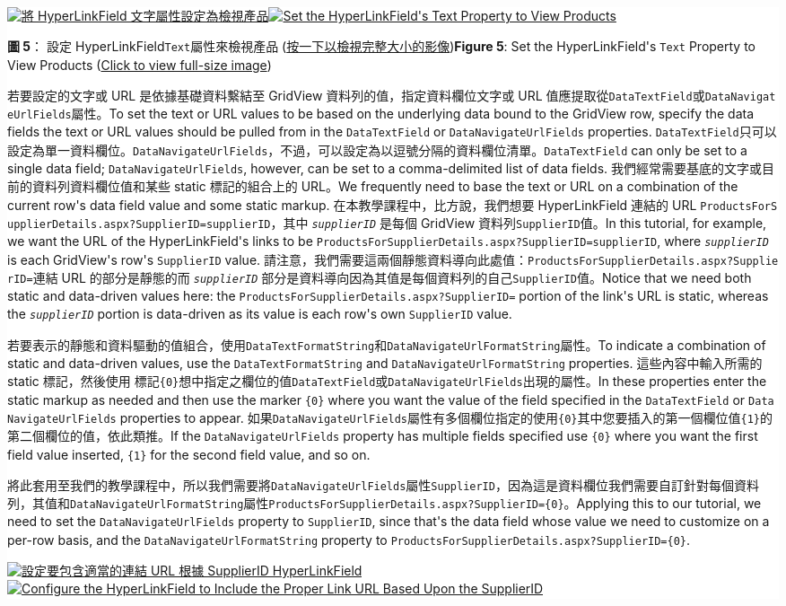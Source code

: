 
<span data-ttu-id="beedc-148">[![將 HyperLinkField 文字屬性設定為檢視產品](master-detail-filtering-across-two-pages-vb/_static/image12.png)](master-detail-filtering-across-two-pages-vb/_static/image11.png)</span><span class="sxs-lookup"><span data-stu-id="beedc-148">[![Set the HyperLinkField's Text Property to View Products](master-detail-filtering-across-two-pages-vb/_static/image12.png)](master-detail-filtering-across-two-pages-vb/_static/image11.png)</span></span>

<span data-ttu-id="beedc-149">**圖 5**： 設定 HyperLinkField`Text`屬性來檢視產品 ([按一下以檢視完整大小的影像](master-detail-filtering-across-two-pages-vb/_static/image13.png))</span><span class="sxs-lookup"><span data-stu-id="beedc-149">**Figure 5**: Set the HyperLinkField's `Text` Property to View Products ([Click to view full-size image](master-detail-filtering-across-two-pages-vb/_static/image13.png))</span></span>


<span data-ttu-id="beedc-150">若要設定的文字或 URL 是依據基礎資料繫結至 GridView 資料列的值，指定資料欄位文字或 URL 值應提取從`DataTextField`或`DataNavigateUrlFields`屬性。</span><span class="sxs-lookup"><span data-stu-id="beedc-150">To set the text or URL values to be based on the underlying data bound to the GridView row, specify the data fields the text or URL values should be pulled from in the `DataTextField` or `DataNavigateUrlFields` properties.</span></span> <span data-ttu-id="beedc-151">`DataTextField`只可以設定為單一資料欄位。`DataNavigateUrlFields`，不過，可以設定為以逗號分隔的資料欄位清單。</span><span class="sxs-lookup"><span data-stu-id="beedc-151">`DataTextField` can only be set to a single data field; `DataNavigateUrlFields`, however, can be set to a comma-delimited list of data fields.</span></span> <span data-ttu-id="beedc-152">我們經常需要基底的文字或目前的資料列資料欄位值和某些 static 標記的組合上的 URL。</span><span class="sxs-lookup"><span data-stu-id="beedc-152">We frequently need to base the text or URL on a combination of the current row's data field value and some static markup.</span></span> <span data-ttu-id="beedc-153">在本教學課程中，比方說，我們想要 HyperLinkField 連結的 URL `ProductsForSupplierDetails.aspx?SupplierID=supplierID`，其中 *`supplierID`* 是每個 GridView 資料列`SupplierID`值。</span><span class="sxs-lookup"><span data-stu-id="beedc-153">In this tutorial, for example, we want the URL of the HyperLinkField's links to be `ProductsForSupplierDetails.aspx?SupplierID=supplierID`, where *`supplierID`* is each GridView's row's `SupplierID` value.</span></span> <span data-ttu-id="beedc-154">請注意，我們需要這兩個靜態資料導向此處值：`ProductsForSupplierDetails.aspx?SupplierID=`連結 URL 的部分是靜態的而 *`supplierID`* 部分是資料導向因為其值是每個資料列的自己`SupplierID`值。</span><span class="sxs-lookup"><span data-stu-id="beedc-154">Notice that we need both static and data-driven values here: the `ProductsForSupplierDetails.aspx?SupplierID=` portion of the link's URL is static, whereas the *`supplierID`* portion is data-driven as its value is each row's own `SupplierID` value.</span></span>

<span data-ttu-id="beedc-155">若要表示的靜態和資料驅動的值組合，使用`DataTextFormatString`和`DataNavigateUrlFormatString`屬性。</span><span class="sxs-lookup"><span data-stu-id="beedc-155">To indicate a combination of static and data-driven values, use the `DataTextFormatString` and `DataNavigateUrlFormatString` properties.</span></span> <span data-ttu-id="beedc-156">這些內容中輸入所需的 static 標記，然後使用 標記`{0}`想中指定之欄位的值`DataTextField`或`DataNavigateUrlFields`出現的屬性。</span><span class="sxs-lookup"><span data-stu-id="beedc-156">In these properties enter the static markup as needed and then use the marker `{0}` where you want the value of the field specified in the `DataTextField` or `DataNavigateUrlFields` properties to appear.</span></span> <span data-ttu-id="beedc-157">如果`DataNavigateUrlFields`屬性有多個欄位指定的使用`{0}`其中您要插入的第一個欄位值`{1}`的第二個欄位的值，依此類推。</span><span class="sxs-lookup"><span data-stu-id="beedc-157">If the `DataNavigateUrlFields` property has multiple fields specified use `{0}` where you want the first field value inserted, `{1}` for the second field value, and so on.</span></span>

<span data-ttu-id="beedc-158">將此套用至我們的教學課程中，所以我們需要將`DataNavigateUrlFields`屬性`SupplierID`，因為這是資料欄位我們需要自訂針對每個資料列，其值和`DataNavigateUrlFormatString`屬性`ProductsForSupplierDetails.aspx?SupplierID={0}`。</span><span class="sxs-lookup"><span data-stu-id="beedc-158">Applying this to our tutorial, we need to set the `DataNavigateUrlFields` property to `SupplierID`, since that's the data field whose value we need to customize on a per-row basis, and the `DataNavigateUrlFormatString` property to `ProductsForSupplierDetails.aspx?SupplierID={0}`.</span></span>


<span data-ttu-id="beedc-159">[![設定要包含適當的連結 URL 根據 SupplierID HyperLinkField](master-detail-filtering-across-two-pages-vb/_static/image15.png)](master-detail-filtering-across-two-pages-vb/_static/image14.png)</span><span class="sxs-lookup"><span data-stu-id="beedc-159">[![Configure the HyperLinkField to Include the Proper Link URL Based Upon the SupplierID](master-detail-filtering-across-two-pages-vb/_static/image15.png)](master-detail-filtering-across-two-pages-vb/_static/image14.png)</span></span>
